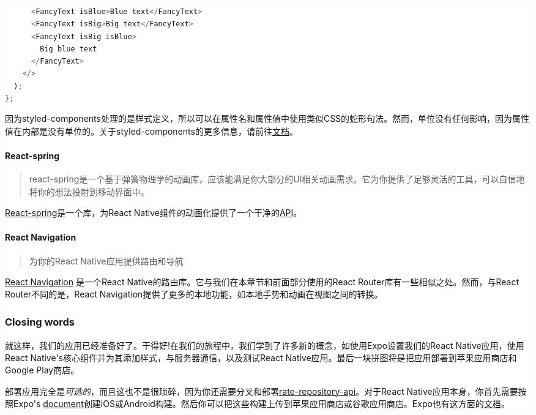 ```javascript
      <FancyText isBlue>Blue text</FancyText>
      <FancyText isBig>Big text</FancyText>
      <FancyText isBig isBlue>
        Big blue text
      </FancyText>
    </>
  );
};
```


 因为styled-components处理的是样式定义，所以可以在属性名和属性值中使用类似CSS的蛇形句法。然而，单位没有任何影响，因为属性值在内部是没有单位的。关于styled-components的更多信息，请前往[文档](https://styled-components.com/docs)。

#### React-spring


 > react-spring是一个基于弹簧物理学的动画库，应该能满足你大部分的UI相关动画需求。它为你提供了足够灵活的工具，可以自信地将你的想法投射到移动界面中。


 [React-spring](https://www.react-spring.io/)是一个库，为React Native组件的动画化提供了一个干净的[API](https://react-spring.io/basics)。

#### React Navigation


 > 为你的React Native应用提供路由和导航


 [React Navigation](https://reactnavigation.org/) 是一个React Native的路由库。它与我们在本章节和前面部分使用的React Router库有一些相似之处。然而，与React Router不同的是，React Navigation提供了更多的本地功能，如本地手势和动画在视图之间的转换。

### Closing words


 就这样，我们的应用已经准备好了。干得好!在我们的旅程中，我们学到了许多新的概念，如使用Expo设置我们的React Native应用，使用React Native's核心组件并为其添加样式，与服务器通信，以及测试React Native应用。最后一块拼图将是把应用部署到苹果应用商店和Google Play商店。


 部署应用完全是<i>可选的</i>，而且这也不是很琐碎，因为你还需要分叉和部署[rate-repository-api](https://github.com/fullstack-hy2020/rate-repository-api)。对于React Native应用本身，你首先需要按照Expo's [document](https://docs.expo.io/distribution/building-standalone-apps/)创建iOS或Android构建。然后你可以把这些构建上传到苹果应用商店或谷歌应用商店。Expo也有这方面的[文档](https://docs.expo.io/distribution/uploading-apps/)。

</div>

